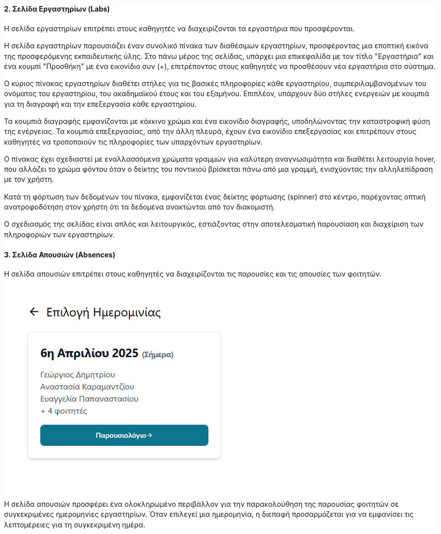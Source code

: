 #### 2. Σελίδα Εργαστηρίων (Labs)

Η σελίδα εργαστηρίων επιτρέπει στους καθηγητές να διαχειρίζονται τα εργαστήρια που προσφέρονται.

Η σελίδα εργαστηρίων παρουσιάζει έναν συνολικό πίνακα των διαθέσιμων εργαστηρίων, προσφέροντας μια εποπτική εικόνα της προσφερόμενης εκπαιδευτικής ύλης. Στο πάνω μέρος της σελίδας, υπάρχει μια επικεφαλίδα με τον τίτλο "Εργαστήρια" και ένα κουμπί "Προσθήκη" με ένα εικονίδιο συν (+), επιτρέποντας στους καθηγητές να προσθέσουν νέα εργαστήρια στο σύστημα.

Ο κύριος πίνακας εργαστηρίων διαθέτει στήλες για τις βασικές πληροφορίες κάθε εργαστηρίου, συμπεριλαμβανομένων του ονόματος του εργαστηρίου, του ακαδημαϊκού έτους και του εξαμήνου. Επιπλέον, υπάρχουν δύο στήλες ενεργειών με κουμπιά για τη διαγραφή και την επεξεργασία κάθε εργαστηρίου.

Τα κουμπιά διαγραφής εμφανίζονται με κόκκινο χρώμα και ένα εικονίδιο διαγραφής, υποδηλώνοντας την καταστροφική φύση της ενέργειας. Τα κουμπιά επεξεργασίας, από την άλλη πλευρά, έχουν ένα εικονίδιο επεξεργασίας και επιτρέπουν στους καθηγητές να τροποποιούν τις πληροφορίες των υπαρχόντων εργαστηρίων.

Ο πίνακας έχει σχεδιαστεί με εναλλασσόμενα χρώματα γραμμών για καλύτερη αναγνωσιμότητα και διαθέτει λειτουργία hover, που αλλάζει το χρώμα φόντου όταν ο δείκτης του ποντικιού βρίσκεται πάνω από μια γραμμή, ενισχύοντας την αλληλεπίδραση με τον χρήστη.

Κατά τη φόρτωση των δεδομένων του πίνακα, εμφανίζεται ένας δείκτης φόρτωσης (spinner) στο κέντρο, παρέχοντας οπτική ανατροφοδότηση στον χρήστη ότι τα δεδομένα ανακτώνται από τον διακομιστή.

Ο σχεδιασμός της σελίδας είναι απλός και λειτουργικός, εστιάζοντας στην αποτελεσματική παρουσίαση και διαχείριση των πληροφοριών των εργαστηρίων.

#### 3. Σελίδα Απουσιών (Absences)

Η σελίδα απουσιών επιτρέπει στους καθηγητές να διαχειρίζονται τις παρουσίες και τις απουσίες των φοιτητών.

![Σελίδα διαχείρισης απουσιών](../images/Chapter_13_absences.png)

Η σελίδα απουσιών προσφέρει ένα ολοκληρωμένο περιβάλλον για την παρακολούθηση της παρουσίας φοιτητών σε συγκεκριμένες ημερομηνίες εργαστηρίων. Όταν επιλεγεί μια ημερομηνία, η διεπαφή προσαρμόζεται για να εμφανίσει τις λεπτομέρειες για τη συγκεκριμένη ημέρα.
